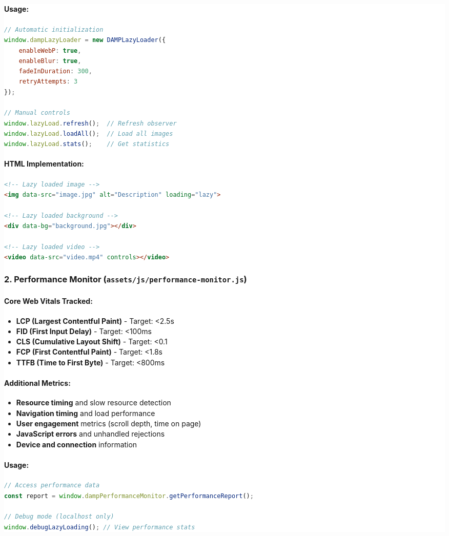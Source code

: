 #### Usage:
```javascript
// Automatic initialization
window.dampLazyLoader = new DAMPLazyLoader({
    enableWebP: true,
    enableBlur: true,
    fadeInDuration: 300,
    retryAttempts: 3
});

// Manual controls
window.lazyLoad.refresh();  // Refresh observer
window.lazyLoad.loadAll();  // Load all images
window.lazyLoad.stats();    // Get statistics
```

#### HTML Implementation:
```html
<!-- Lazy loaded image -->
<img data-src="image.jpg" alt="Description" loading="lazy">

<!-- Lazy loaded background -->
<div data-bg="background.jpg"></div>

<!-- Lazy loaded video -->
<video data-src="video.mp4" controls></video>
```

### 2. Performance Monitor (`assets/js/performance-monitor.js`)

#### Core Web Vitals Tracked:
- **LCP (Largest Contentful Paint)** - Target: <2.5s
- **FID (First Input Delay)** - Target: <100ms
- **CLS (Cumulative Layout Shift)** - Target: <0.1
- **FCP (First Contentful Paint)** - Target: <1.8s
- **TTFB (Time to First Byte)** - Target: <800ms

#### Additional Metrics:
- **Resource timing** and slow resource detection
- **Navigation timing** and load performance
- **User engagement** metrics (scroll depth, time on page)
- **JavaScript errors** and unhandled rejections
- **Device and connection** information

#### Usage:
```javascript
// Access performance data
const report = window.dampPerformanceMonitor.getPerformanceReport();

// Debug mode (localhost only)
window.debugLazyLoading(); // View performance stats
```
